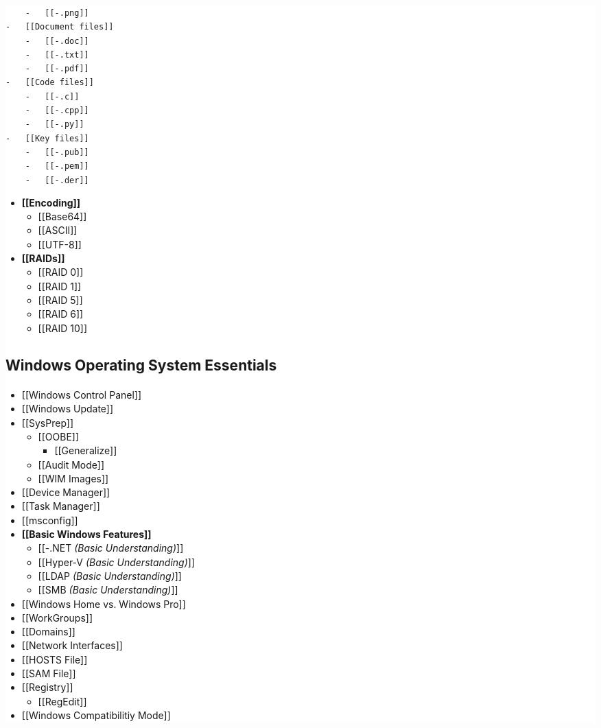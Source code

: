         -   [[-.png]]
    -   [[Document files]]
        -   [[-.doc]]
        -   [[-.txt]]
        -   [[-.pdf]]
    -   [[Code files]]
        -   [[-.c]]
        -   [[-.cpp]]
        -   [[-.py]]
    -   [[Key files]]
        -   [[-.pub]]
        -   [[-.pem]]
        -   [[-.der]]
-   **[[Encoding]]**
    -   [[Base64]]
    -   [[ASCII]]
    -   [[UTF-8]]
-   **[[RAIDs]]**
    -   [[RAID 0]]
    -   [[RAID 1]]
    -   [[RAID 5]]
    -   [[RAID 6]]
    -   [[RAID 10]]

## Windows Operating System Essentials

-   [[Windows Control Panel]]
-   [[Windows Update]]
-   [[SysPrep]]
    -   [[OOBE]]
        -   [[Generalize]]
    -   [[Audit Mode]]
    -   [[WIM Images]]
-   [[Device Manager]]
-   [[Task Manager]]
-   [[msconfig]]
-   **[[Basic Windows Features]]**
    -   [[-.NET _(Basic Understanding)_]]
    -   [[Hyper-V _(Basic Understanding)_]]
    -   [[LDAP _(Basic Understanding)_]]
    -   [[SMB _(Basic Understanding)_]]
-   [[Windows Home vs. Windows Pro]]
-   [[WorkGroups]]
-   [[Domains]]
-   [[Network Interfaces]]
-   [[HOSTS File]]
-   [[SAM File]]
-   [[Registry]]
    -   [[RegEdit]]
-   [[Windows Compatibilitiy Mode]]
